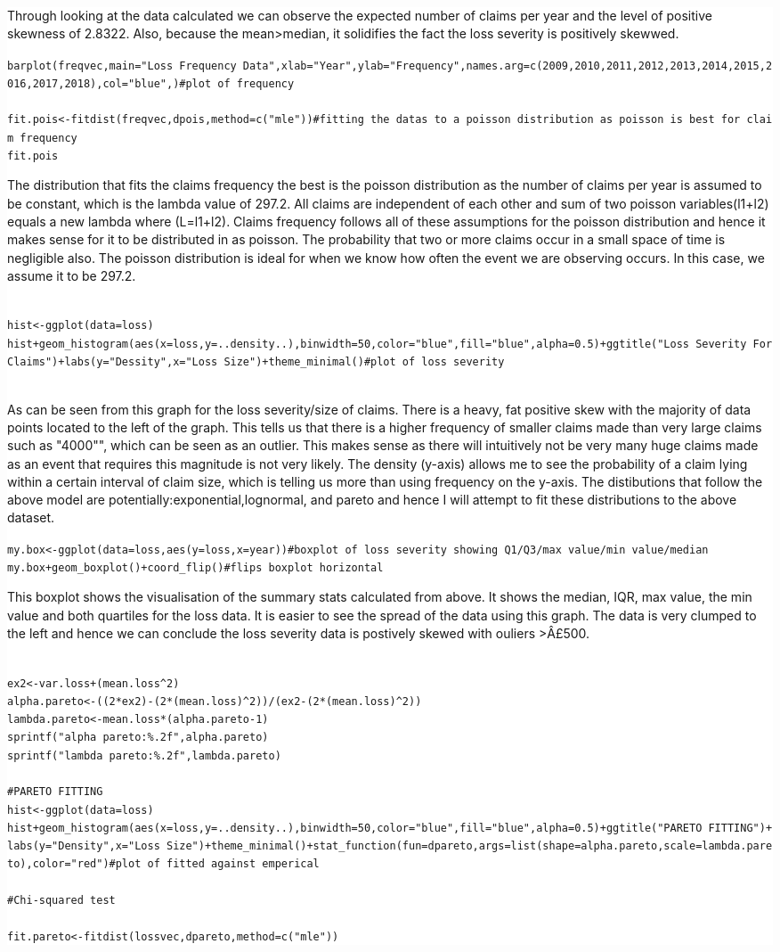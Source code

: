 Through looking at the data calculated we can observe the expected number of claims per year and the level of positive skewness of 2.8322. Also, because the mean>median, it solidifies the fact the loss severity is positively skewwed. 

```{r}
barplot(freqvec,main="Loss Frequency Data",xlab="Year",ylab="Frequency",names.arg=c(2009,2010,2011,2012,2013,2014,2015,2016,2017,2018),col="blue",)#plot of frequency

fit.pois<-fitdist(freqvec,dpois,method=c("mle"))#fitting the datas to a poisson distribution as poisson is best for claim frequency
fit.pois
```

The distribution that fits the claims frequency the best is the poisson distribution as the number of claims per year is assumed to be constant, which is the lambda value of 297.2. All claims are independent of each other and sum of two poisson variables(l1+l2) equals a new lambda where (L=l1+l2). Claims frequency follows all of these assumptions for the poisson distribution and hence it makes sense for it to be distributed in as poisson. The probability that two or more claims occur in a small space of time is negligible also. The poisson distribution is ideal for when we know how often the event we are observing occurs. In this case, we assume it to be 297.2.
```{r}

hist<-ggplot(data=loss)
hist+geom_histogram(aes(x=loss,y=..density..),binwidth=50,color="blue",fill="blue",alpha=0.5)+ggtitle("Loss Severity For Claims")+labs(y="Dessity",x="Loss Size")+theme_minimal()#plot of loss severity 


```

As can be seen from this graph for the loss severity/size of claims. There is a heavy, fat positive skew with the majority of data points located to the left of the graph. This tells us that there is a higher frequency of smaller claims made than very large claims such as "4000"", which can be seen as an outlier. This makes sense as there will intuitively not be very many huge claims made as an event that requires this magnitude is not very likely. The density (y-axis) allows me to see the probability of a claim lying within a certain interval of claim size, which is telling us more than using frequency on the y-axis. The distibutions that follow the above model are potentially:exponential,lognormal, and pareto and hence I will attempt to fit these distributions to the above dataset.

```{r}
my.box<-ggplot(data=loss,aes(y=loss,x=year))#boxplot of loss severity showing Q1/Q3/max value/min value/median
my.box+geom_boxplot()+coord_flip()#flips boxplot horizontal
```

This boxplot shows the visualisation of the summary stats calculated from above. It shows the median, IQR, max value, the min value and both quartiles for the loss data. It is easier to see the spread of the data using this graph. The data is very clumped to the left and hence we can conclude the loss severity data is postively skewed with ouliers >Â£500. 


```{r}

ex2<-var.loss+(mean.loss^2)
alpha.pareto<-((2*ex2)-(2*(mean.loss)^2))/(ex2-(2*(mean.loss)^2))
lambda.pareto<-mean.loss*(alpha.pareto-1)
sprintf("alpha pareto:%.2f",alpha.pareto)
sprintf("lambda pareto:%.2f",lambda.pareto)

#PARETO FITTING
hist<-ggplot(data=loss)
hist+geom_histogram(aes(x=loss,y=..density..),binwidth=50,color="blue",fill="blue",alpha=0.5)+ggtitle("PARETO FITTING")+labs(y="Density",x="Loss Size")+theme_minimal()+stat_function(fun=dpareto,args=list(shape=alpha.pareto,scale=lambda.pareto),color="red")#plot of fitted against emperical

#Chi-squared test

fit.pareto<-fitdist(lossvec,dpareto,method=c("mle"))
```